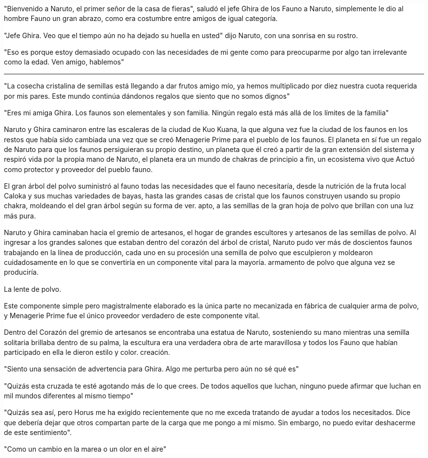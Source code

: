 "Bienvenido a Naruto, el primer señor de la casa de fieras", saludó el jefe Ghira de los Fauno a Naruto, simplemente le dio al hombre Fauno un gran abrazo, como era costumbre entre amigos de igual categoría.

"Jefe Ghira. Veo que el tiempo aún no ha dejado su huella en usted" dijo Naruto, con una sonrisa en su rostro.

"Eso es porque estoy demasiado ocupado con las necesidades de mi gente como para preocuparme por algo tan irrelevante como la edad. Ven amigo, hablemos"

---

"La cosecha cristalina de semillas está llegando a dar frutos amigo mío, ya hemos multiplicado por diez nuestra cuota requerida por mis pares. Este mundo continúa dándonos regalos que siento que no somos dignos"

"Eres mi amiga Ghira. Los faunos son elementales y son familia. Ningún regalo está más allá de los límites de la familia"

Naruto y Ghira caminaron entre las escaleras de la ciudad de Kuo Kuana, la que alguna vez fue la ciudad de los faunos en los restos que había sido cambiada una vez que se creó Menagerie Prime para el pueblo de los faunos. El planeta en sí fue un regalo de Naruto para que los faunos persiguieran su propio destino, un planeta que él creó a partir de la gran extensión del sistema y respiró vida por la propia mano de Naruto, el planeta era un mundo de chakras de principio a fin, un ecosistema vivo que Actuó como protector y proveedor del pueblo fauno.

El gran árbol del polvo suministró al fauno todas las necesidades que el fauno necesitaría, desde la nutrición de la fruta local Caloka y sus muchas variedades de bayas, hasta las grandes casas de cristal que los faunos construyen usando su propio chakra, moldeando el del gran árbol según su forma de ver. apto, a las semillas de la gran hoja de polvo que brillan con una luz más pura.

Naruto y Ghira caminaban hacia el gremio de artesanos, el hogar de grandes escultores y artesanos de las semillas de polvo. Al ingresar a los grandes salones que estaban dentro del corazón del árbol de cristal, Naruto pudo ver más de doscientos faunos trabajando en la línea de producción, cada uno en su procesión una semilla de polvo que esculpieron y moldearon cuidadosamente en lo que se convertiría en un componente vital para la mayoría. armamento de polvo que alguna vez se produciría.

La lente de polvo.

Este componente simple pero magistralmente elaborado es la única parte no mecanizada en fábrica de cualquier arma de polvo, y Menagerie Prime fue el único proveedor verdadero de este componente vital.

Dentro del Corazón del gremio de artesanos se encontraba una estatua de Naruto, sosteniendo su mano mientras una semilla solitaria brillaba dentro de su palma, la escultura era una verdadera obra de arte maravillosa y todos los Fauno que habían participado en ella le dieron estilo y color. creación.

"Siento una sensación de advertencia para Ghira. Algo me perturba pero aún no sé qué es"

"Quizás esta cruzada te esté agotando más de lo que crees. De todos aquellos que luchan, ninguno puede afirmar que luchan en mil mundos diferentes al mismo tiempo"

"Quizás sea así, pero Horus me ha exigido recientemente que no me exceda tratando de ayudar a todos los necesitados. Dice que debería dejar que otros compartan parte de la carga que me pongo a mí mismo. Sin embargo, no puedo evitar deshacerme de este sentimiento".

"Como un cambio en la marea o un olor en el aire"
